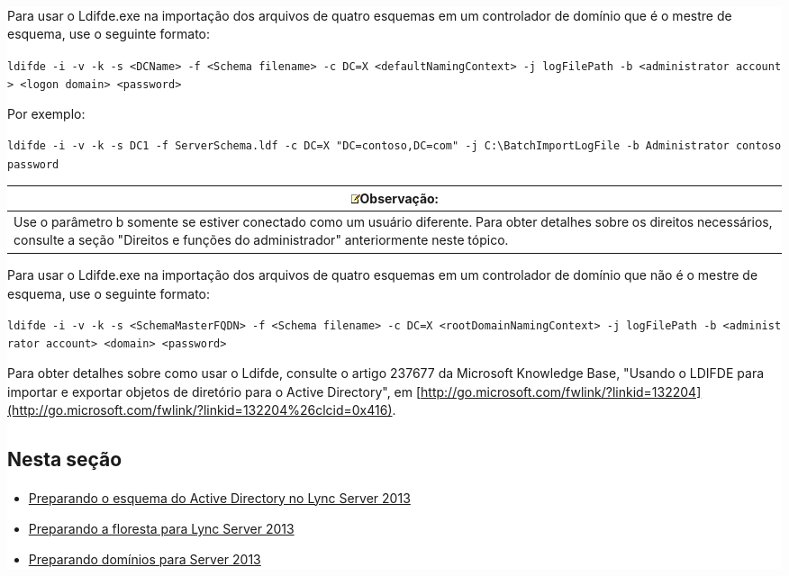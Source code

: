 
Para usar o Ldifde.exe na importação dos arquivos de quatro esquemas em um controlador de domínio que é o mestre de esquema, use o seguinte formato:

    ldifde -i -v -k -s <DCName> -f <Schema filename> -c DC=X <defaultNamingContext> -j logFilePath -b <administrator account> <logon domain> <password>

Por exemplo:

    ldifde -i -v -k -s DC1 -f ServerSchema.ldf -c DC=X "DC=contoso,DC=com" -j C:\BatchImportLogFile -b Administrator contoso password

<table>
<thead>
<tr class="header">
<th><img src="images/Gg425756.note(OCS.15).gif" title="note" alt="note" />Observação:</th>
</tr>
</thead>
<tbody>
<tr class="odd">
<td>Use o parâmetro b somente se estiver conectado como um usuário diferente. Para obter detalhes sobre os direitos necessários, consulte a seção &quot;Direitos e funções do administrador&quot; anteriormente neste tópico.</td>
</tr>
</tbody>
</table>


Para usar o Ldifde.exe na importação dos arquivos de quatro esquemas em um controlador de domínio que não é o mestre de esquema, use o seguinte formato:

    ldifde -i -v -k -s <SchemaMasterFQDN> -f <Schema filename> -c DC=X <rootDomainNamingContext> -j logFilePath -b <administrator account> <domain> <password>

Para obter detalhes sobre como usar o Ldifde, consulte o artigo 237677 da Microsoft Knowledge Base, "Usando o LDIFDE para importar e exportar objetos de diretório para o Active Directory", em [http://go.microsoft.com/fwlink/?linkid=132204](http://go.microsoft.com/fwlink/?linkid=132204%26clcid=0x416).

## Nesta seção

  - [Preparando o esquema do Active Directory no Lync Server 2013](lync-server-2013-preparing-the-active-directory-schema.md)

  - [Preparando a floresta para Lync Server 2013](lync-server-2013-preparing-the-forest.md)

  - [Preparando domínios para Server 2013](lync-server-2013-preparing-domains.md)

